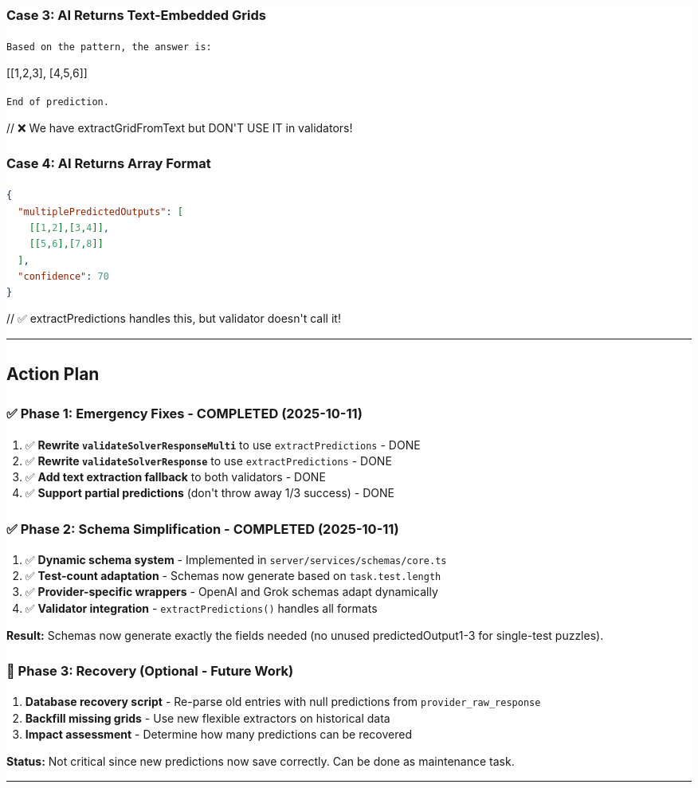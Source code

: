 ### Case 3: AI Returns Text-Embedded Grids
```text
Based on the pattern, the answer is:
```
[[1,2,3],
 [4,5,6]]
```
End of prediction.
```
// ❌ We have extractGridFromText but DON'T USE IT in validators!

### Case 4: AI Returns Array Format
```json
{
  "multiplePredictedOutputs": [
    [[1,2],[3,4]],
    [[5,6],[7,8]]
  ],
  "confidence": 70
}
```
// ✅ extractPredictions handles this, but validator doesn't call it!

---

## Action Plan

### ✅ Phase 1: Emergency Fixes - COMPLETED (2025-10-11)
1. ✅ **Rewrite `validateSolverResponseMulti`** to use `extractPredictions` - DONE
2. ✅ **Rewrite `validateSolverResponse`** to use `extractPredictions` - DONE
3. ✅ **Add text extraction fallback** to both validators - DONE
4. ✅ **Support partial predictions** (don't throw away 1/3 success) - DONE

### ✅ Phase 2: Schema Simplification - COMPLETED (2025-10-11)
1. ✅ **Dynamic schema system** - Implemented in `server/services/schemas/core.ts`
2. ✅ **Test-count adaptation** - Schemas now generate based on `task.test.length`
3. ✅ **Provider-specific wrappers** - OpenAI and Grok schemas adapt dynamically
4. ✅ **Validator integration** - `extractPredictions()` handles all formats

**Result:** Schemas now generate exactly the fields needed (no unused predictedOutput1-3 for single-test puzzles).

### 🔄 Phase 3: Recovery (Optional - Future Work)
1. **Database recovery script** - Re-parse old entries with null predictions from `provider_raw_response`
2. **Backfill missing grids** - Use new flexible extractors on historical data
3. **Impact assessment** - Determine how many predictions can be recovered

**Status:** Not critical since new predictions now save correctly. Can be done as maintenance task.

---